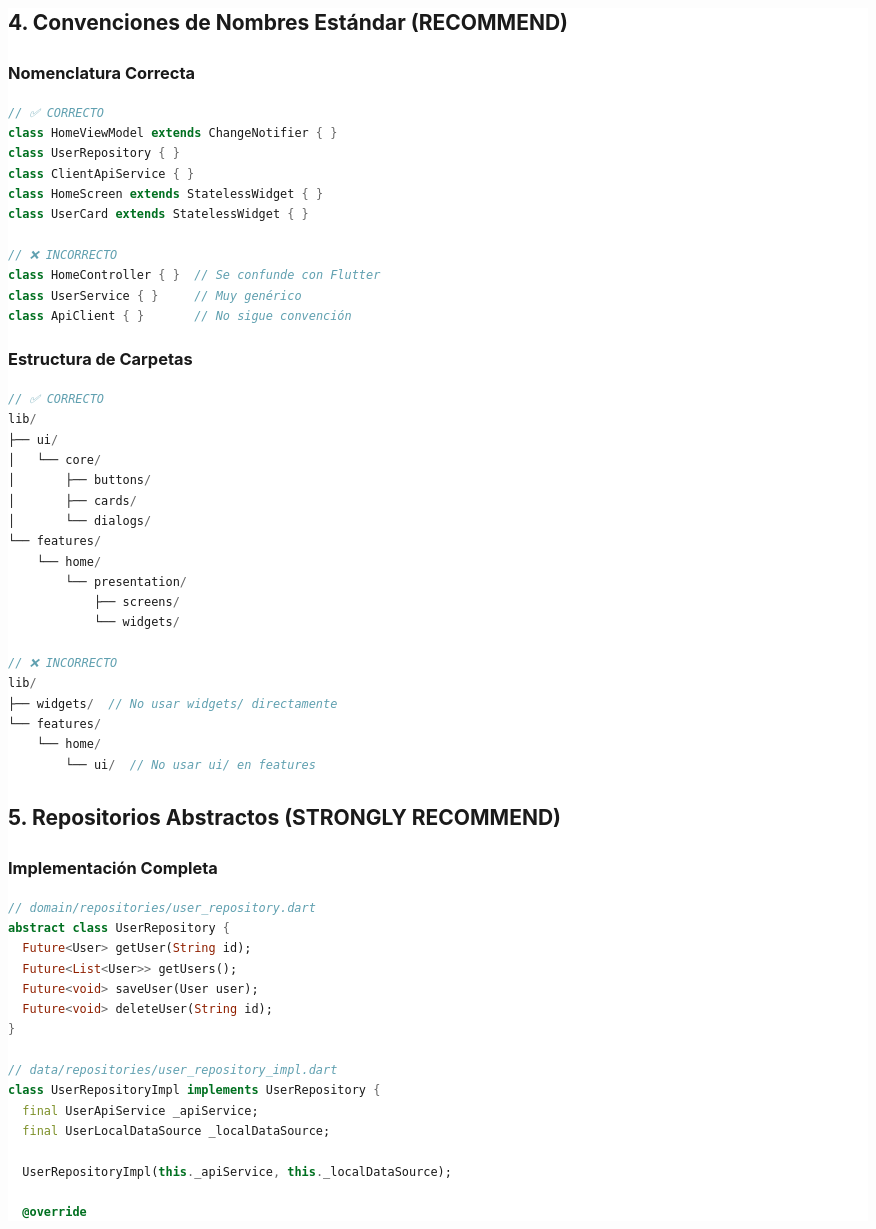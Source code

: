 ## 4. Convenciones de Nombres Estándar (RECOMMEND)

### Nomenclatura Correcta

```dart
// ✅ CORRECTO
class HomeViewModel extends ChangeNotifier { }
class UserRepository { }
class ClientApiService { }
class HomeScreen extends StatelessWidget { }
class UserCard extends StatelessWidget { }

// ❌ INCORRECTO
class HomeController { }  // Se confunde con Flutter
class UserService { }     // Muy genérico
class ApiClient { }       // No sigue convención
```

### Estructura de Carpetas

```dart
// ✅ CORRECTO
lib/
├── ui/
│   └── core/
│       ├── buttons/
│       ├── cards/
│       └── dialogs/
└── features/
    └── home/
        └── presentation/
            ├── screens/
            └── widgets/

// ❌ INCORRECTO
lib/
├── widgets/  // No usar widgets/ directamente
└── features/
    └── home/
        └── ui/  // No usar ui/ en features
```

## 5. Repositorios Abstractos (STRONGLY RECOMMEND)

### Implementación Completa

```dart
// domain/repositories/user_repository.dart
abstract class UserRepository {
  Future<User> getUser(String id);
  Future<List<User>> getUsers();
  Future<void> saveUser(User user);
  Future<void> deleteUser(String id);
}

// data/repositories/user_repository_impl.dart
class UserRepositoryImpl implements UserRepository {
  final UserApiService _apiService;
  final UserLocalDataSource _localDataSource;
  
  UserRepositoryImpl(this._apiService, this._localDataSource);
  
  @override
```